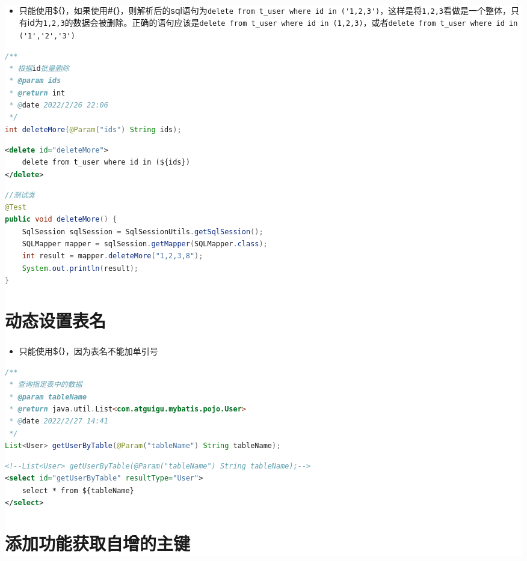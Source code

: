 - 只能使用\${}，如果使用#{}，则解析后的sql语句为`delete from t_user where id in ('1,2,3')`，这样是将`1,2,3`看做是一个整体，只有id为`1,2,3`的数据会被删除。正确的语句应该是`delete from t_user where id in (1,2,3)`，或者`delete from t_user where id in ('1','2','3')`

```java
/**
 * 根据id批量删除
 * @param ids 
 * @return int
 * @date 2022/2/26 22:06
 */
int deleteMore(@Param("ids") String ids);
```

```xml
<delete id="deleteMore">
	delete from t_user where id in (${ids})
</delete>
```

```java
//测试类
@Test
public void deleteMore() {
	SqlSession sqlSession = SqlSessionUtils.getSqlSession();
	SQLMapper mapper = sqlSession.getMapper(SQLMapper.class);
	int result = mapper.deleteMore("1,2,3,8");
	System.out.println(result);
}
```

# 动态设置表名

- 只能使用${}，因为表名不能加单引号

```java
/**
 * 查询指定表中的数据
 * @param tableName 
 * @return java.util.List<com.atguigu.mybatis.pojo.User>
 * @date 2022/2/27 14:41
 */
List<User> getUserByTable(@Param("tableName") String tableName);
```

```xml
<!--List<User> getUserByTable(@Param("tableName") String tableName);-->
<select id="getUserByTable" resultType="User">
	select * from ${tableName}
</select>
```

# 添加功能获取自增的主键
